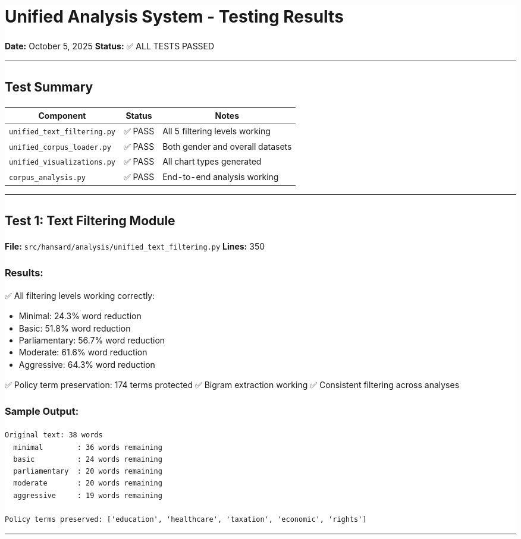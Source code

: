 # Unified Analysis System - Testing Results

**Date:** October 5, 2025
**Status:** ✅ ALL TESTS PASSED

---

## Test Summary

| Component | Status | Notes |
|-----------|--------|-------|
| `unified_text_filtering.py` | ✅ PASS | All 5 filtering levels working |
| `unified_corpus_loader.py` | ✅ PASS | Both gender and overall datasets |
| `unified_visualizations.py` | ✅ PASS | All chart types generated |
| `corpus_analysis.py` | ✅ PASS | End-to-end analysis working |

---

## Test 1: Text Filtering Module

**File:** `src/hansard/analysis/unified_text_filtering.py`
**Lines:** 350

### Results:
✅ All filtering levels working correctly:
- Minimal: 24.3% word reduction
- Basic: 51.8% word reduction
- Parliamentary: 56.7% word reduction
- Moderate: 61.6% word reduction
- Aggressive: 64.3% word reduction

✅ Policy term preservation: 174 terms protected
✅ Bigram extraction working
✅ Consistent filtering across analyses

### Sample Output:
```
Original text: 38 words
  minimal        : 36 words remaining
  basic          : 24 words remaining
  parliamentary  : 20 words remaining
  moderate       : 20 words remaining
  aggressive     : 19 words remaining

Policy terms preserved: ['education', 'healthcare', 'taxation', 'economic', 'rights']
```

---
